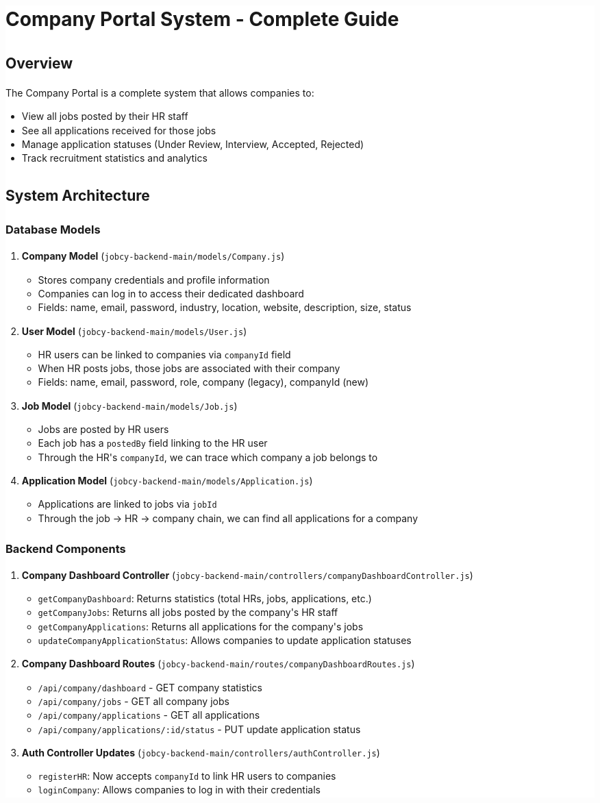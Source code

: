# Company Portal System - Complete Guide

## Overview

The Company Portal is a complete system that allows companies to:
- View all jobs posted by their HR staff
- See all applications received for those jobs
- Manage application statuses (Under Review, Interview, Accepted, Rejected)
- Track recruitment statistics and analytics

## System Architecture

### Database Models

1. **Company Model** (`jobcy-backend-main/models/Company.js`)
   - Stores company credentials and profile information
   - Companies can log in to access their dedicated dashboard
   - Fields: name, email, password, industry, location, website, description, size, status

2. **User Model** (`jobcy-backend-main/models/User.js`)
   - HR users can be linked to companies via `companyId` field
   - When HR posts jobs, those jobs are associated with their company
   - Fields: name, email, password, role, company (legacy), companyId (new)

3. **Job Model** (`jobcy-backend-main/models/Job.js`)
   - Jobs are posted by HR users
   - Each job has a `postedBy` field linking to the HR user
   - Through the HR's `companyId`, we can trace which company a job belongs to

4. **Application Model** (`jobcy-backend-main/models/Application.js`)
   - Applications are linked to jobs via `jobId`
   - Through the job → HR → company chain, we can find all applications for a company

### Backend Components

1. **Company Dashboard Controller** (`jobcy-backend-main/controllers/companyDashboardController.js`)
   - `getCompanyDashboard`: Returns statistics (total HRs, jobs, applications, etc.)
   - `getCompanyJobs`: Returns all jobs posted by the company's HR staff
   - `getCompanyApplications`: Returns all applications for the company's jobs
   - `updateCompanyApplicationStatus`: Allows companies to update application statuses

2. **Company Dashboard Routes** (`jobcy-backend-main/routes/companyDashboardRoutes.js`)
   - `/api/company/dashboard` - GET company statistics
   - `/api/company/jobs` - GET all company jobs
   - `/api/company/applications` - GET all applications
   - `/api/company/applications/:id/status` - PUT update application status

3. **Auth Controller Updates** (`jobcy-backend-main/controllers/authController.js`)
   - `registerHR`: Now accepts `companyId` to link HR users to companies
   - `loginCompany`: Allows companies to log in with their credentials
